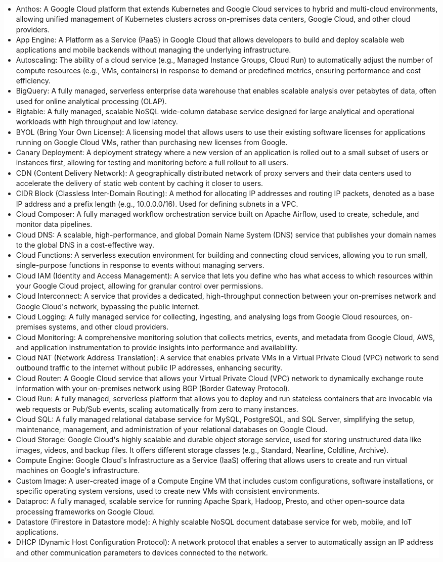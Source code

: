 * Anthos: A Google Cloud platform that extends Kubernetes and Google Cloud services to hybrid and multi-cloud environments, allowing unified management of Kubernetes clusters across on-premises data centers, Google Cloud, and other cloud providers.  
* App Engine: A Platform as a Service (PaaS) in Google Cloud that allows developers to build and deploy scalable web applications and mobile backends without managing the underlying infrastructure.  
* Autoscaling: The ability of a cloud service (e.g., Managed Instance Groups, Cloud Run) to automatically adjust the number of compute resources (e.g., VMs, containers) in response to demand or predefined metrics, ensuring performance and cost efficiency.  
* BigQuery: A fully managed, serverless enterprise data warehouse that enables scalable analysis over petabytes of data, often used for online analytical processing (OLAP).  
* Bigtable: A fully managed, scalable NoSQL wide-column database service designed for large analytical and operational workloads with high throughput and low latency.  
* BYOL (Bring Your Own License): A licensing model that allows users to use their existing software licenses for applications running on Google Cloud VMs, rather than purchasing new licenses from Google.  
* Canary Deployment: A deployment strategy where a new version of an application is rolled out to a small subset of users or instances first, allowing for testing and monitoring before a full rollout to all users.  
* CDN (Content Delivery Network): A geographically distributed network of proxy servers and their data centers used to accelerate the delivery of static web content by caching it closer to users.  
* CIDR Block (Classless Inter-Domain Routing): A method for allocating IP addresses and routing IP packets, denoted as a base IP address and a prefix length (e.g., 10.0.0.0/16). Used for defining subnets in a VPC.  
* Cloud Composer: A fully managed workflow orchestration service built on Apache Airflow, used to create, schedule, and monitor data pipelines.  
* Cloud DNS: A scalable, high-performance, and global Domain Name System (DNS) service that publishes your domain names to the global DNS in a cost-effective way.  
* Cloud Functions: A serverless execution environment for building and connecting cloud services, allowing you to run small, single-purpose functions in response to events without managing servers.  
* Cloud IAM (Identity and Access Management): A service that lets you define who has what access to which resources within your Google Cloud project, allowing for granular control over permissions.  
* Cloud Interconnect: A service that provides a dedicated, high-throughput connection between your on-premises network and Google Cloud's network, bypassing the public internet.  
* Cloud Logging: A fully managed service for collecting, ingesting, and analysing logs from Google Cloud resources, on-premises systems, and other cloud providers.  
* Cloud Monitoring: A comprehensive monitoring solution that collects metrics, events, and metadata from Google Cloud, AWS, and application instrumentation to provide insights into performance and availability.  
* Cloud NAT (Network Address Translation): A service that enables private VMs in a Virtual Private Cloud (VPC) network to send outbound traffic to the internet without public IP addresses, enhancing security.  
* Cloud Router: A Google Cloud service that allows your Virtual Private Cloud (VPC) network to dynamically exchange route information with your on-premises network using BGP (Border Gateway Protocol).  
* Cloud Run: A fully managed, serverless platform that allows you to deploy and run stateless containers that are invocable via web requests or Pub/Sub events, scaling automatically from zero to many instances.  
* Cloud SQL: A fully managed relational database service for MySQL, PostgreSQL, and SQL Server, simplifying the setup, maintenance, management, and administration of your relational databases on Google Cloud.  
* Cloud Storage: Google Cloud's highly scalable and durable object storage service, used for storing unstructured data like images, videos, and backup files. It offers different storage classes (e.g., Standard, Nearline, Coldline, Archive).  
* Compute Engine: Google Cloud's Infrastructure as a Service (IaaS) offering that allows users to create and run virtual machines on Google's infrastructure.  
* Custom Image: A user-created image of a Compute Engine VM that includes custom configurations, software installations, or specific operating system versions, used to create new VMs with consistent environments.  
* Dataproc: A fully managed, scalable service for running Apache Spark, Hadoop, Presto, and other open-source data processing frameworks on Google Cloud.  
* Datastore (Firestore in Datastore mode): A highly scalable NoSQL document database service for web, mobile, and IoT applications.  
* DHCP (Dynamic Host Configuration Protocol): A network protocol that enables a server to automatically assign an IP address and other communication parameters to devices connected to the network.  
